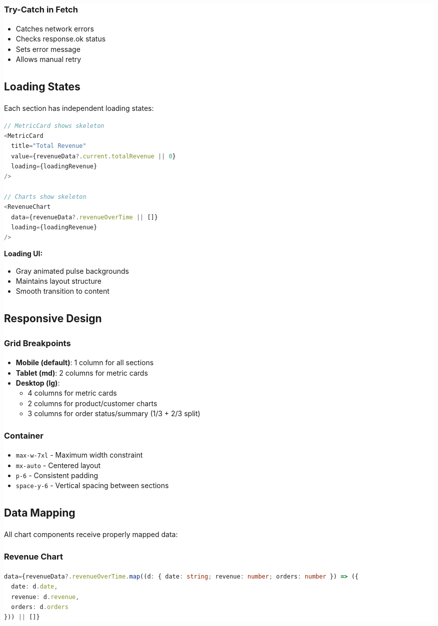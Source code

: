 ### Try-Catch in Fetch
- Catches network errors
- Checks response.ok status
- Sets error message
- Allows manual retry

## Loading States

Each section has independent loading states:

```typescript
// MetricCard shows skeleton
<MetricCard
  title="Total Revenue"
  value={revenueData?.current.totalRevenue || 0}
  loading={loadingRevenue}
/>

// Charts show skeleton
<RevenueChart
  data={revenueData?.revenueOverTime || []}
  loading={loadingRevenue}
/>
```

**Loading UI:**
- Gray animated pulse backgrounds
- Maintains layout structure
- Smooth transition to content

## Responsive Design

### Grid Breakpoints
- **Mobile (default)**: 1 column for all sections
- **Tablet (md)**: 2 columns for metric cards
- **Desktop (lg)**: 
  - 4 columns for metric cards
  - 2 columns for product/customer charts
  - 3 columns for order status/summary (1/3 + 2/3 split)

### Container
- `max-w-7xl` - Maximum width constraint
- `mx-auto` - Centered layout
- `p-6` - Consistent padding
- `space-y-6` - Vertical spacing between sections

## Data Mapping

All chart components receive properly mapped data:

### Revenue Chart
```typescript
data={revenueData?.revenueOverTime.map((d: { date: string; revenue: number; orders: number }) => ({
  date: d.date,
  revenue: d.revenue,
  orders: d.orders
})) || []}
```
